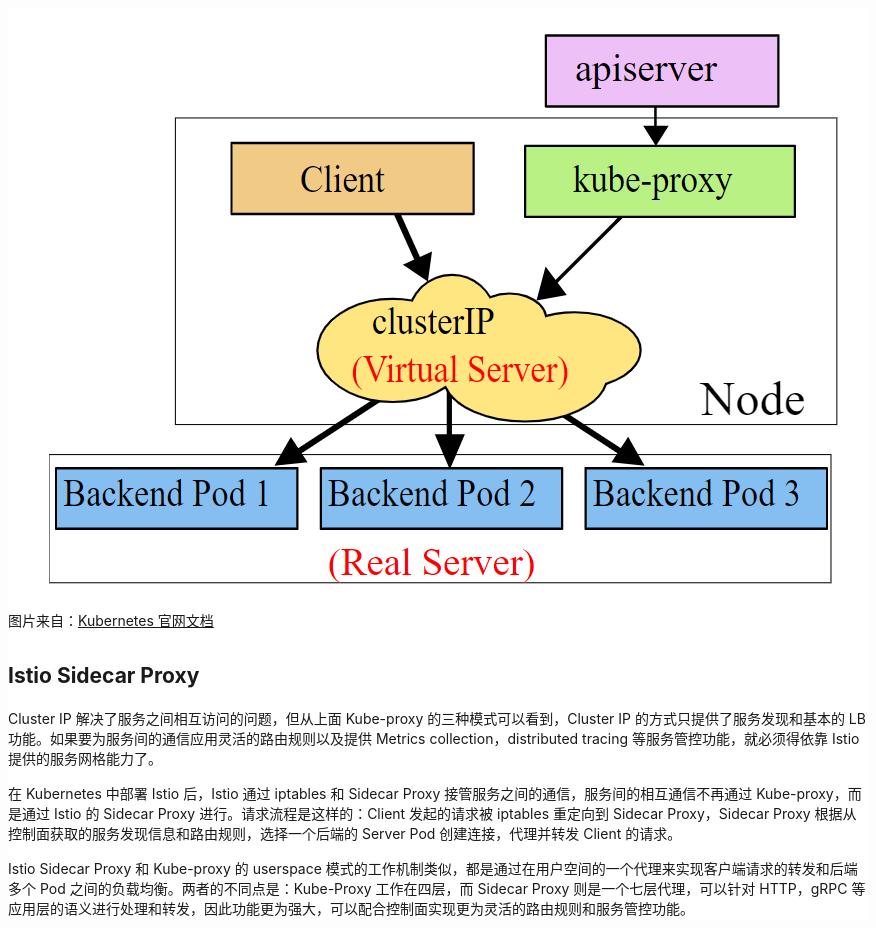 ![Kube-proxy ipvs 模式](6ce41a46gy1g1l4nvyl1vj20nj0g83zi.jpg)

图片来自：[Kubernetes 官网文档](https://kubernetes.io/docs/concepts/services-networking/service/#virtual-ips-and-service-proxies/)

## Istio Sidecar Proxy

Cluster IP 解决了服务之间相互访问的问题，但从上面 Kube-proxy 的三种模式可以看到，Cluster IP 的方式只提供了服务发现和基本的 LB 功能。如果要为服务间的通信应用灵活的路由规则以及提供 Metrics collection，distributed tracing 等服务管控功能，就必须得依靠 Istio 提供的服务网格能力了。

在 Kubernetes 中部署 Istio 后，Istio 通过 iptables 和 Sidecar Proxy 接管服务之间的通信，服务间的相互通信不再通过 Kube-proxy，而是通过 Istio 的 Sidecar Proxy 进行。请求流程是这样的：Client 发起的请求被 iptables 重定向到 Sidecar Proxy，Sidecar Proxy 根据从控制面获取的服务发现信息和路由规则，选择一个后端的 Server Pod 创建连接，代理并转发 Client 的请求。

Istio Sidecar Proxy 和 Kube-proxy 的 userspace 模式的工作机制类似，都是通过在用户空间的一个代理来实现客户端请求的转发和后端多个 Pod 之间的负载均衡。两者的不同点是：Kube-Proxy 工作在四层，而 Sidecar Proxy 则是一个七层代理，可以针对 HTTP，gRPC 等应用层的语义进行处理和转发，因此功能更为强大，可以配合控制面实现更为灵活的路由规则和服务管控功能。
